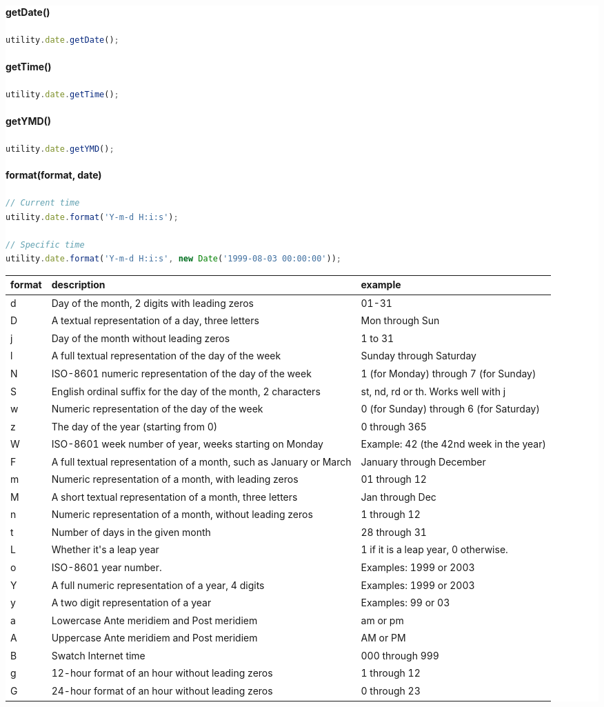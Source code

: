 #### getDate()
```JavaScript
utility.date.getDate();
```

#### getTime()
```JavaScript
utility.date.getTime();
```

#### getYMD()
```JavaScript
utility.date.getYMD();
```

#### format(format, date)
```JavaScript
// Current time
utility.date.format('Y-m-d H:i:s');

// Specific time
utility.date.format('Y-m-d H:i:s', new Date('1999-08-03 00:00:00'));
```

| format | description                                                             | example                                  |
|:-------|:------------------------------------------------------------------------|:-----------------------------------------|
| d      | Day of the month, 2 digits with leading zeros                           | 01-31                                    |
| D      | A textual representation of a day, three letters                        | Mon through Sun                          |
| j      | Day of the month without leading zeros                                  | 1 to 31                                  |
| l      | A full textual representation of the day of the week                    | Sunday through Saturday                  |
| N      | ISO-8601 numeric representation of the day of the week                  | 1 (for Monday) through 7 (for Sunday)    |
| S      | English ordinal suffix for the day of the month, 2 characters           | st, nd, rd or th. Works well with j      |
| w      | Numeric representation of the day of the week                           | 0 (for Sunday) through 6 (for Saturday)  |
| z      | The day of the year (starting from 0)                                   | 0 through 365                            |
| W      | ISO-8601 week number of year, weeks starting on Monday                  | Example: 42 (the 42nd week in the year)  |
| F      | A full textual representation of a month, such as January or March      | January through December                 |
| m      | Numeric representation of a month, with leading zeros                   | 01 through 12                            |
| M      | A short textual representation of a month, three letters                | Jan through Dec                          |
| n      | Numeric representation of a month, without leading zeros                | 1 through 12                             |
| t      | Number of days in the given month                                       | 28 through 31                            |
| L      | Whether it's a leap year                                                | 1 if it is a leap year, 0 otherwise.     |
| o      | ISO-8601 year number.                                                   | Examples: 1999 or 2003                   |
| Y      | A full numeric representation of a year, 4 digits                       | Examples: 1999 or 2003                   |
| y      | A two digit representation of a year                                    | Examples: 99 or 03                       |
| a      | Lowercase Ante meridiem and Post meridiem                               | am or pm                                 |
| A      | Uppercase Ante meridiem and Post meridiem                               | AM or PM                                 |
| B      | Swatch Internet time                                                    | 000 through 999                          |
| g      | 12-hour format of an hour without leading zeros                         | 1 through 12                             |
| G      | 24-hour format of an hour without leading zeros                         | 0 through 23                             |